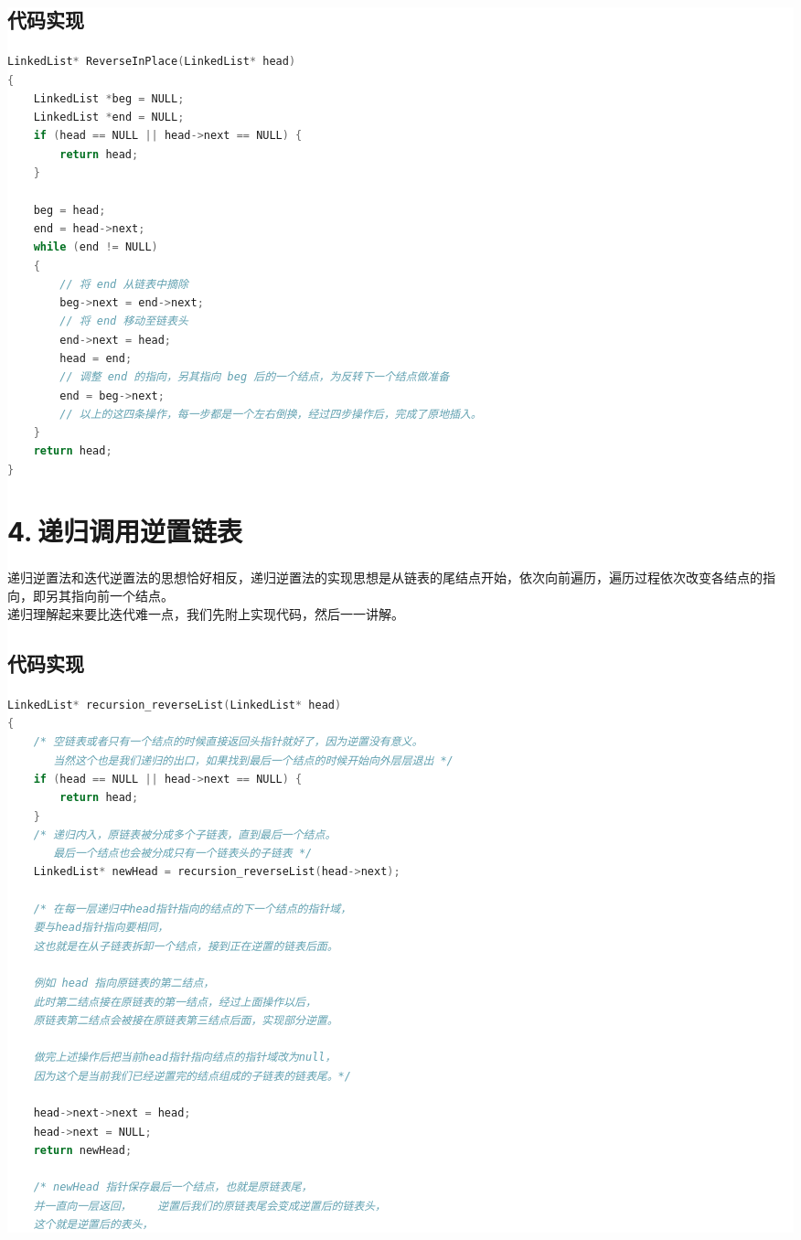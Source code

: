 ## 代码实现
```c
LinkedList* ReverseInPlace(LinkedList* head)
{
    LinkedList *beg = NULL;
    LinkedList *end = NULL;
    if (head == NULL || head->next == NULL) {
        return head;
    }
        
    beg = head;
    end = head->next;
    while (end != NULL)
    {
        // 将 end 从链表中摘除
        beg->next = end->next;
        // 将 end 移动至链表头
        end->next = head;
        head = end;
        // 调整 end 的指向，另其指向 beg 后的一个结点，为反转下一个结点做准备
        end = beg->next;
        // 以上的这四条操作，每一步都是一个左右倒换，经过四步操作后，完成了原地插入。
    }
    return head;
}
```

# 4. 递归调用逆置链表
递归逆置法和迭代逆置法的思想恰好相反，递归逆置法的实现思想是从链表的尾结点开始，依次向前遍历，遍历过程依次改变各结点的指向，即另其指向前一个结点。  
递归理解起来要比迭代难一点，我们先附上实现代码，然后一一讲解。
## 代码实现
```c
LinkedList* recursion_reverseList(LinkedList* head)
{
    /* 空链表或者只有一个结点的时候直接返回头指针就好了，因为逆置没有意义。
       当然这个也是我们递归的出口，如果找到最后一个结点的时候开始向外层层退出 */
    if (head == NULL || head->next == NULL) {
        return head;
    }
    /* 递归内入，原链表被分成多个子链表，直到最后一个结点。
       最后一个结点也会被分成只有一个链表头的子链表 */
    LinkedList* newHead = recursion_reverseList(head->next);

    /* 在每一层递归中head指针指向的结点的下一个结点的指针域，
    要与head指针指向要相同，
    这也就是在从子链表拆卸一个结点，接到正在逆置的链表后面。
        
    例如 head 指向原链表的第二结点，
    此时第二结点接在原链表的第一结点，经过上面操作以后，
    原链表第二结点会被接在原链表第三结点后面，实现部分逆置。
        
    做完上述操作后把当前head指针指向结点的指针域改为null，
    因为这个是当前我们已经逆置完的结点组成的子链表的链表尾。*/

    head->next->next = head;
    head->next = NULL;
    return newHead;

    /* newHead 指针保存最后一个结点，也就是原链表尾，
    并一直向一层返回，    逆置后我们的原链表尾会变成逆置后的链表头，
    这个就是逆置后的表头，
```